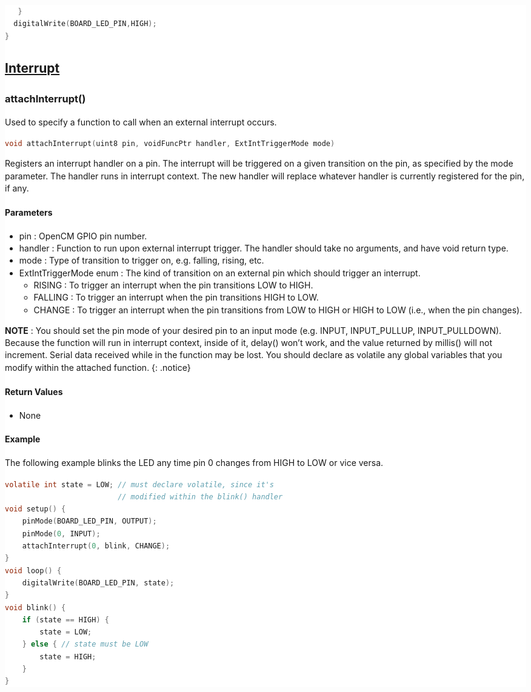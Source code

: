 ```c
   }
  digitalWrite(BOARD_LED_PIN,HIGH);
}
```

## [Interrupt](#interrupt)

### attachInterrupt()

Used to specify a function to call when an external interrupt occurs.
 
```c
void attachInterrupt(uint8 pin, voidFuncPtr handler, ExtIntTriggerMode mode)
```
 
Registers an interrupt handler on a pin. The interrupt will be triggered on a given transition on the pin, as specified by the mode parameter. The handler runs in interrupt context. The new handler will replace whatever handler is currently registered for the pin, if any.
 
#### Parameters
- pin : OpenCM GPIO pin number.
- handler : Function to run upon external interrupt trigger. The handler should take no arguments, and have void return type.
- mode : Type of transition to trigger on, e.g. falling, rising, etc.
- ExtIntTriggerMode enum : The kind of transition on an external pin which should trigger an interrupt.
  - RISING : To trigger an interrupt when the pin transitions LOW to HIGH.
  - FALLING : To trigger an interrupt when the pin transitions HIGH to LOW.
  - CHANGE : To trigger an interrupt when the pin transitions from LOW to HIGH or HIGH to LOW (i.e., when the pin changes).
 
**NOTE** : You should set the pin mode of your desired pin to an input mode (e.g. INPUT, INPUT_PULLUP, INPUT_PULLDOWN). Because the function will run in interrupt context, inside of it, delay() won’t work, and the value returned by millis() will not increment. Serial data received while in the function may be lost. You should declare as volatile any global variables that you modify within the attached function.
{: .notice}

#### Return Values
- None
 
#### Example
The following example blinks the LED any time pin 0 changes from HIGH to LOW or vice versa.
 
```c
volatile int state = LOW; // must declare volatile, since it's
                          // modified within the blink() handler
void setup() {
    pinMode(BOARD_LED_PIN, OUTPUT);
    pinMode(0, INPUT);
    attachInterrupt(0, blink, CHANGE);
}
void loop() {
    digitalWrite(BOARD_LED_PIN, state);
}
void blink() {
    if (state == HIGH) {
        state = LOW;
    } else { // state must be LOW
        state = HIGH;
    }
}
```
